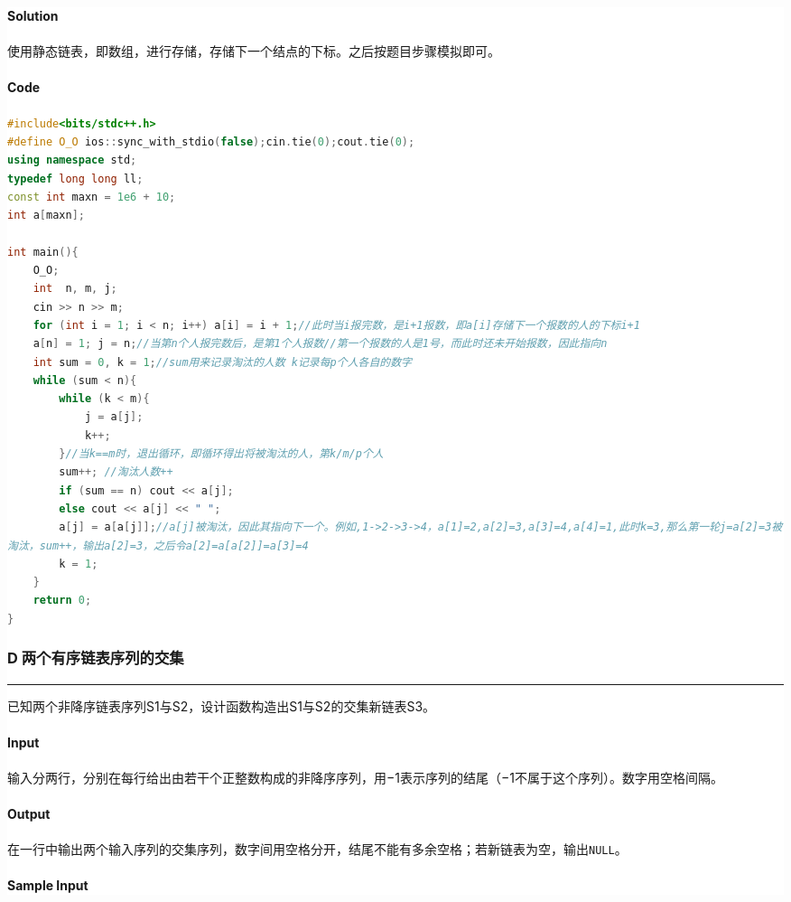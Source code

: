 #### Solution

使用静态链表，即数组，进行存储，存储下一个结点的下标。之后按题目步骤模拟即可。

#### Code

```c++
#include<bits/stdc++.h>
#define O_O ios::sync_with_stdio(false);cin.tie(0);cout.tie(0);
using namespace std;
typedef long long ll;
const int maxn = 1e6 + 10;
int a[maxn];

int main(){
    O_O;
    int  n, m, j;
    cin >> n >> m;
    for (int i = 1; i < n; i++) a[i] = i + 1;//此时当i报完数，是i+1报数，即a[i]存储下一个报数的人的下标i+1
    a[n] = 1; j = n;//当第n个人报完数后，是第1个人报数//第一个报数的人是1号，而此时还未开始报数，因此指向n
    int sum = 0, k = 1;//sum用来记录淘汰的人数 k记录每p个人各自的数字
    while (sum < n){
        while (k < m){
            j = a[j];
            k++;
        }//当k==m时，退出循环，即循环得出将被淘汰的人，第k/m/p个人
        sum++; //淘汰人数++
        if (sum == n) cout << a[j];
        else cout << a[j] << " ";
        a[j] = a[a[j]];//a[j]被淘汰，因此其指向下一个。例如,1->2->3->4，a[1]=2,a[2]=3,a[3]=4,a[4]=1,此时k=3,那么第一轮j=a[2]=3被淘汰，sum++，输出a[2]=3，之后令a[2]=a[a[2]]=a[3]=4
        k = 1;
    }
    return 0;
}
```



### D  两个有序链表序列的交集

---

已知两个非降序链表序列S1与S2，设计函数构造出S1与S2的交集新链表S3。

#### Input

输入分两行，分别在每行给出由若干个正整数构成的非降序序列，用−1表示序列的结尾（−1不属于这个序列）。数字用空格间隔。

#### Output

在一行中输出两个输入序列的交集序列，数字间用空格分开，结尾不能有多余空格；若新链表为空，输出`NULL`。

#### Sample Input
